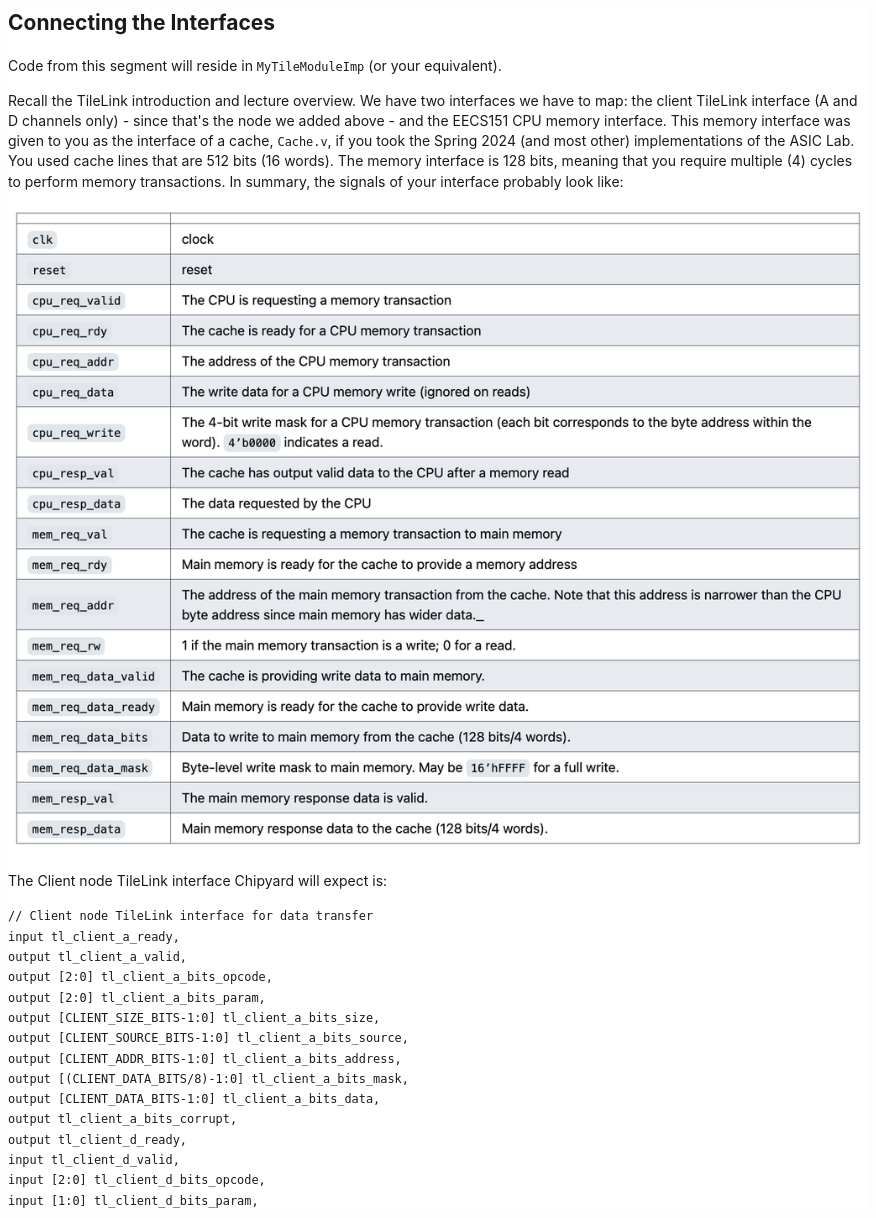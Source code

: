 ## Connecting the Interfaces

Code from this segment will reside in ``MyTileModuleImp`` (or your equivalent). 

Recall the TileLink introduction and lecture overview. We have two interfaces we have to map: the client TileLink interface (A and D channels only) - since that's the node we added above - and the EECS151 CPU memory interface. This memory interface was given to you as the interface of a cache, `Cache.v`, if you took the Spring 2024 (and most other) implementations of the ASIC Lab. You used cache lines that are 512 bits (16 words). The memory interface is 128 bits, meaning that you require multiple (4) cycles to perform memory transactions. In summary, the signals of your interface probably look like:

![](Lab_3_assets/151Interface.png)

The Client node TileLink interface Chipyard will expect is: 

```
// Client node TileLink interface for data transfer
input tl_client_a_ready,
output tl_client_a_valid,
output [2:0] tl_client_a_bits_opcode,
output [2:0] tl_client_a_bits_param,
output [CLIENT_SIZE_BITS-1:0] tl_client_a_bits_size,
output [CLIENT_SOURCE_BITS-1:0] tl_client_a_bits_source,
output [CLIENT_ADDR_BITS-1:0] tl_client_a_bits_address,
output [(CLIENT_DATA_BITS/8)-1:0] tl_client_a_bits_mask,
output [CLIENT_DATA_BITS-1:0] tl_client_a_bits_data,
output tl_client_a_bits_corrupt,
output tl_client_d_ready,
input tl_client_d_valid,
input [2:0] tl_client_d_bits_opcode,
input [1:0] tl_client_d_bits_param,
```